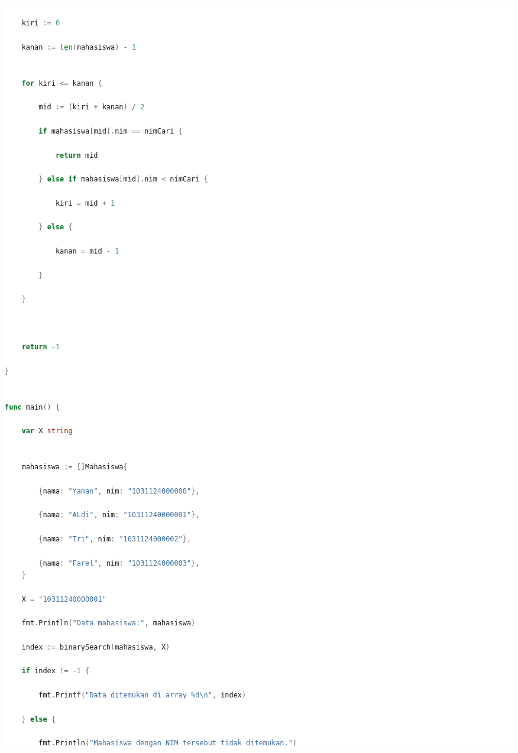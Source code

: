 ``` go

    kiri := 0

    kanan := len(mahasiswa) - 1

  
    for kiri <= kanan {

        mid := (kiri + kanan) / 2

        if mahasiswa[mid].nim == nimCari {

            return mid

        } else if mahasiswa[mid].nim < nimCari {

            kiri = mid + 1

        } else {

            kanan = mid - 1

        }

    }

  

    return -1

}

  
func main() {

    var X string
    
    
    mahasiswa := []Mahasiswa{

        {nama: "Yaman", nim: "1031124000000"},

        {nama: "ALdi", nim: "10311240000001"},

        {nama: "Tri", nim: "1031124000002"},

        {nama: "Farel", nim: "1031124000003"},
    }

    X = "10311240000001"

    fmt.Println("Data mahasiswa:", mahasiswa)

    index := binarySearch(mahasiswa, X)

    if index != -1 {

        fmt.Printf("Data ditemukan di array %d\n", index)

    } else {

        fmt.Println("Mahasiswa dengan NIM tersebut tidak ditemukan.")

```